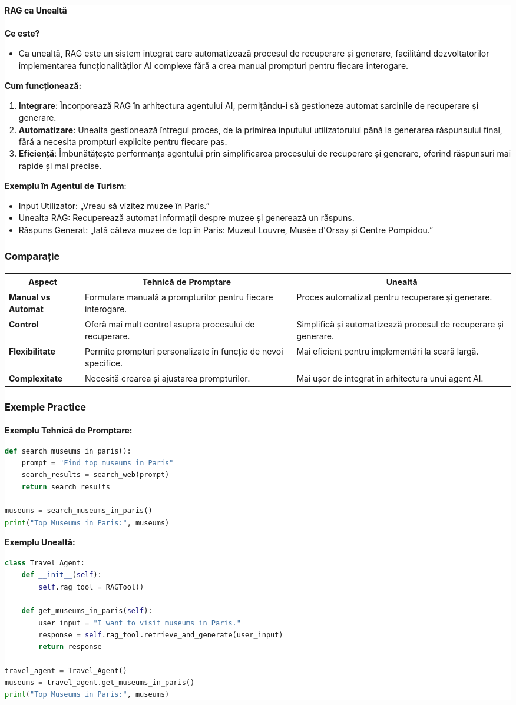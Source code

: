 #### RAG ca Unealtă

**Ce este?**

- Ca unealtă, RAG este un sistem integrat care automatizează procesul de recuperare și generare, facilitând dezvoltatorilor implementarea funcționalităților AI complexe fără a crea manual prompturi pentru fiecare interogare.

**Cum funcționează:**

1. **Integrare**: Încorporează RAG în arhitectura agentului AI, permițându-i să gestioneze automat sarcinile de recuperare și generare.
2. **Automatizare**: Unealta gestionează întregul proces, de la primirea inputului utilizatorului până la generarea răspunsului final, fără a necesita prompturi explicite pentru fiecare pas.
3. **Eficiență**: Îmbunătățește performanța agentului prin simplificarea procesului de recuperare și generare, oferind răspunsuri mai rapide și mai precise.

**Exemplu în Agentul de Turism**:

- Input Utilizator: „Vreau să vizitez muzee în Paris.”
- Unealta RAG: Recuperează automat informații despre muzee și generează un răspuns.
- Răspuns Generat: „Iată câteva muzee de top în Paris: Muzeul Louvre, Musée d'Orsay și Centre Pompidou.”

### Comparație

| Aspect                 | Tehnică de Promptare                                      | Unealtă                                               |
|------------------------|-----------------------------------------------------------|------------------------------------------------------|
| **Manual vs Automat**  | Formulare manuală a prompturilor pentru fiecare interogare.| Proces automatizat pentru recuperare și generare.    |
| **Control**            | Oferă mai mult control asupra procesului de recuperare.   | Simplifică și automatizează procesul de recuperare și generare. |
| **Flexibilitate**      | Permite prompturi personalizate în funcție de nevoi specifice.| Mai eficient pentru implementări la scară largă.     |
| **Complexitate**       | Necesită crearea și ajustarea prompturilor.                | Mai ușor de integrat în arhitectura unui agent AI.   |

### Exemple Practice

**Exemplu Tehnică de Promptare:**

```python
def search_museums_in_paris():
    prompt = "Find top museums in Paris"
    search_results = search_web(prompt)
    return search_results

museums = search_museums_in_paris()
print("Top Museums in Paris:", museums)
```

**Exemplu Unealtă:**

```python
class Travel_Agent:
    def __init__(self):
        self.rag_tool = RAGTool()

    def get_museums_in_paris(self):
        user_input = "I want to visit museums in Paris."
        response = self.rag_tool.retrieve_and_generate(user_input)
        return response

travel_agent = Travel_Agent()
museums = travel_agent.get_museums_in_paris()
print("Top Museums in Paris:", museums)
```
